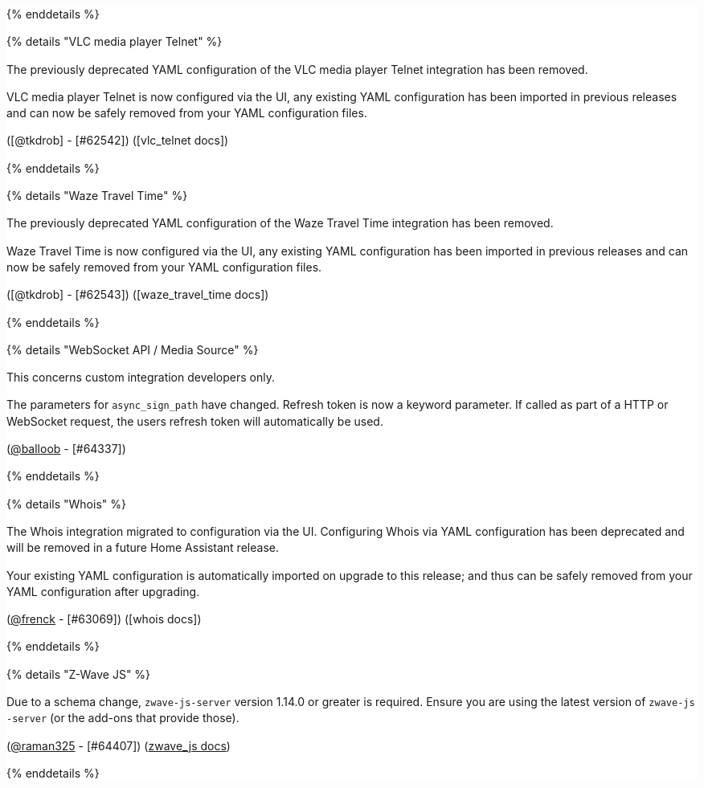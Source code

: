 {% enddetails %}

{% details "VLC media player Telnet" %}

The previously deprecated YAML configuration of the VLC media player Telnet
integration has been removed.

VLC media player Telnet is now configured via the UI, any existing YAML
configuration has been imported in previous releases and can now be safely
removed from your YAML configuration files.

([@tkdrob] - [#62542]) ([vlc_telnet docs])

{% enddetails %}

{% details "Waze Travel Time" %}

The previously deprecated YAML configuration of the Waze Travel Time
integration has been removed.

Waze Travel Time is now configured via the UI, any existing YAML
configuration has been imported in previous releases and can now be safely
removed from your YAML configuration files.

([@tkdrob] - [#62543]) ([waze_travel_time docs])

{% enddetails %}

{% details "WebSocket API / Media Source" %}

This concerns custom integration developers only.

The parameters for `async_sign_path` have changed. Refresh token is now a keyword parameter. If called as part of a HTTP or WebSocket request, the users refresh token will automatically be used.

([@balloob] - [#64337])

{% enddetails %}

{% details "Whois" %}

The Whois integration migrated to configuration via the
UI. Configuring Whois via YAML configuration has been
deprecated and will be removed in a future Home Assistant release.

Your existing YAML configuration is automatically imported on upgrade to this
release; and thus can be safely removed from your YAML configuration after upgrading.

([@frenck] - [#63069]) ([whois docs])

{% enddetails %}

{% details "Z-Wave JS" %}

Due to a schema change, `zwave-js-server` version 1.14.0 or greater is required.
Ensure you are using the latest version of `zwave-js-server` (or the add-ons
that provide those).

([@raman325] - [#64407]) ([zwave_js docs])

{% enddetails %}


[#65601]: https://github.com/home-assistant/core/pull/65601
[#65604]: https://github.com/home-assistant/core/pull/65604
[@bdraco]: https://github.com/bdraco
[@thecode]: https://github.com/thecode
[lutron_caseta docs]: /integrations/lutron_caseta/
[shelly docs]: /integrations/shelly/
[#65425]: https://github.com/home-assistant/core/pull/65425
[#65443]: https://github.com/home-assistant/core/pull/65443
[#65448]: https://github.com/home-assistant/core/pull/65448
[#65457]: https://github.com/home-assistant/core/pull/65457
[#65459]: https://github.com/home-assistant/core/pull/65459
[#65477]: https://github.com/home-assistant/core/pull/65477
[#65481]: https://github.com/home-assistant/core/pull/65481
[#65482]: https://github.com/home-assistant/core/pull/65482
[#65509]: https://github.com/home-assistant/core/pull/65509
[#65511]: https://github.com/home-assistant/core/pull/65511
[#65534]: https://github.com/home-assistant/core/pull/65534
[#65548]: https://github.com/home-assistant/core/pull/65548
[#65564]: https://github.com/home-assistant/core/pull/65564
[#65567]: https://github.com/home-assistant/core/pull/65567
[#65570]: https://github.com/home-assistant/core/pull/65570
[#65571]: https://github.com/home-assistant/core/pull/65571
[#65572]: https://github.com/home-assistant/core/pull/65572
[#65573]: https://github.com/home-assistant/core/pull/65573
[#65584]: https://github.com/home-assistant/core/pull/65584
[#65596]: https://github.com/home-assistant/core/pull/65596
[@ColinRobbins]: https://github.com/ColinRobbins
[@bachya]: https://github.com/bachya
[@bdraco]: https://github.com/bdraco
[@bieniu]: https://github.com/bieniu
[@bramkragten]: https://github.com/bramkragten
[@eavanvalkenburg]: https://github.com/eavanvalkenburg
[@frenck]: https://github.com/frenck
[@gjohansson-ST]: https://github.com/gjohansson-ST
[@jbouwh]: https://github.com/jbouwh
[@jjlawren]: https://github.com/jjlawren
[@mib1185]: https://github.com/mib1185
[@mk-maddin]: https://github.com/mk-maddin
[accuweather docs]: /integrations/accuweather/
[dnsip docs]: /integrations/dnsip/
[flunearyou docs]: /integrations/flunearyou/
[fritz docs]: /integrations/fritz/
[frontend docs]: /integrations/frontend/
[mqtt docs]: /integrations/mqtt/
[openuv docs]: /integrations/openuv/
[pvoutput docs]: /integrations/pvoutput/
[shodan docs]: /integrations/shodan/
[sia docs]: /integrations/sia/
[simplisafe docs]: /integrations/simplisafe/
[sonos docs]: /integrations/sonos/
[tile docs]: /integrations/tile/
[tuya docs]: /integrations/tuya/
[unifiprotect docs]: /integrations/unifiprotect/
[#65328]: https://github.com/home-assistant/core/pull/65328
[#65440]: https://github.com/home-assistant/core/pull/65440
[#65594]: https://github.com/home-assistant/core/pull/65594
[#65610]: https://github.com/home-assistant/core/pull/65610
[#65615]: https://github.com/home-assistant/core/pull/65615
[#65620]: https://github.com/home-assistant/core/pull/65620
[#65621]: https://github.com/home-assistant/core/pull/65621
[#65638]: https://github.com/home-assistant/core/pull/65638
[#65641]: https://github.com/home-assistant/core/pull/65641
[#65653]: https://github.com/home-assistant/core/pull/65653
[#65670]: https://github.com/home-assistant/core/pull/65670
[#65672]: https://github.com/home-assistant/core/pull/65672
[#65677]: https://github.com/home-assistant/core/pull/65677
[#65680]: https://github.com/home-assistant/core/pull/65680
[#65684]: https://github.com/home-assistant/core/pull/65684
[#65685]: https://github.com/home-assistant/core/pull/65685
[#65695]: https://github.com/home-assistant/core/pull/65695
[#65696]: https://github.com/home-assistant/core/pull/65696
[#65701]: https://github.com/home-assistant/core/pull/65701
[#65708]: https://github.com/home-assistant/core/pull/65708
[#65710]: https://github.com/home-assistant/core/pull/65710
[@DCSBL]: https://github.com/DCSBL
[@JeffLIrion]: https://github.com/JeffLIrion
[@alexanv1]: https://github.com/alexanv1
[@balloob]: https://github.com/balloob
[@bdraco]: https://github.com/bdraco
[@emontnemery]: https://github.com/emontnemery
[@epenet]: https://github.com/epenet
[@frenck]: https://github.com/frenck
[@jkuettner]: https://github.com/jkuettner
[@ludeeus]: https://github.com/ludeeus
[@raman325]: https://github.com/raman325
[@tschamm]: https://github.com/tschamm
[bosch_shc docs]: /integrations/bosch_shc/
[caldav docs]: /integrations/caldav/
[config docs]: /integrations/config/
[default_config docs]: /integrations/default_config/
[flux_led docs]: /integrations/flux_led/
[frontend docs]: /integrations/frontend/
[github docs]: /integrations/github/
[homematicip_cloud docs]: /integrations/homematicip_cloud/
[homewizard docs]: /integrations/homewizard/
[recorder docs]: /integrations/recorder/
[renault docs]: /integrations/renault/
[scene docs]: /integrations/scene/
[tuya docs]: /integrations/tuya/
[zwave docs]: /integrations/zwave/
[zwave_js docs]: /integrations/zwave_js/
[#65919]: https://github.com/home-assistant/core/pull/65919
[#65389]: https://github.com/home-assistant/core/pull/65389
[#65714]: https://github.com/home-assistant/core/pull/65714
[#65717]: https://github.com/home-assistant/core/pull/65717
[#65721]: https://github.com/home-assistant/core/pull/65721
[#65723]: https://github.com/home-assistant/core/pull/65723
[#65748]: https://github.com/home-assistant/core/pull/65748
[#65749]: https://github.com/home-assistant/core/pull/65749
[#65751]: https://github.com/home-assistant/core/pull/65751
[#65753]: https://github.com/home-assistant/core/pull/65753
[#65779]: https://github.com/home-assistant/core/pull/65779
[#65796]: https://github.com/home-assistant/core/pull/65796
[#65803]: https://github.com/home-assistant/core/pull/65803
[#65824]: https://github.com/home-assistant/core/pull/65824
[#65836]: https://github.com/home-assistant/core/pull/65836
[#65838]: https://github.com/home-assistant/core/pull/65838
[#65863]: https://github.com/home-assistant/core/pull/65863
[#65864]: https://github.com/home-assistant/core/pull/65864
[#65920]: https://github.com/home-assistant/core/pull/65920
[#65934]: https://github.com/home-assistant/core/pull/65934
[#65936]: https://github.com/home-assistant/core/pull/65936
[#65942]: https://github.com/home-assistant/core/pull/65942
[@mfrister]: https://github.com/mfrister
[@Smitplaza]: https://github.com/Smitplaza
[@allenporter]: https://github.com/allenporter
[@bachya]: https://github.com/bachya
[@bdraco]: https://github.com/bdraco
[@bieniu]: https://github.com/bieniu
[@farmio]: https://github.com/farmio
[@flacjacket]: https://github.com/flacjacket
[@frenck]: https://github.com/frenck
[@jeeftor]: https://github.com/jeeftor
[@jjlawren]: https://github.com/jjlawren
[@ludeeus]: https://github.com/ludeeus
[@mib1185]: https://github.com/mib1185
[@ollo69]: https://github.com/ollo69
[@thecode]: https://github.com/thecode
[@timmo001]: https://github.com/timmo001
[accuweather docs]: /integrations/accuweather/
[amcrest docs]: /integrations/amcrest/
[androidtv docs]: /integrations/androidtv/
[config docs]: /integrations/config/
[dhcp docs]: /integrations/dhcp/
[doods docs]: /integrations/doods/
[flux_led docs]: /integrations/flux_led/
[fritz docs]: /integrations/fritz/
[homekit docs]: /integrations/homekit/
[image docs]: /integrations/image/
[intellifire docs]: /integrations/intellifire/
[knx docs]: /integrations/knx/
[nest docs]: /integrations/nest/
[ovo_energy docs]: /integrations/ovo_energy/
[proxy docs]: /integrations/proxy/
[qrcode docs]: /integrations/qrcode/
[saj docs]: /integrations/saj/
[seven_segments docs]: /integrations/seven_segments/
[shelly docs]: /integrations/shelly/
[sighthound docs]: /integrations/sighthound/
[simplisafe docs]: /integrations/simplisafe/
[sonos docs]: /integrations/sonos/
[synology_dsm docs]: /integrations/synology_dsm/
[#65728]: https://github.com/home-assistant/core/pull/65728
[#65884]: https://github.com/home-assistant/core/pull/65884
[#65972]: https://github.com/home-assistant/core/pull/65972
[#65999]: https://github.com/home-assistant/core/pull/65999
[#66004]: https://github.com/home-assistant/core/pull/66004
[#66005]: https://github.com/home-assistant/core/pull/66005
[#66007]: https://github.com/home-assistant/core/pull/66007
[#66014]: https://github.com/home-assistant/core/pull/66014
[#66025]: https://github.com/home-assistant/core/pull/66025
[#66038]: https://github.com/home-assistant/core/pull/66038
[#66040]: https://github.com/home-assistant/core/pull/66040
[#66045]: https://github.com/home-assistant/core/pull/66045
[#66052]: https://github.com/home-assistant/core/pull/66052
[#66104]: https://github.com/home-assistant/core/pull/66104
[#66108]: https://github.com/home-assistant/core/pull/66108
[@balloob]: https://github.com/balloob
[@bdraco]: https://github.com/bdraco
[@emontnemery]: https://github.com/emontnemery
[@jjlawren]: https://github.com/jjlawren
[@ludeeus]: https://github.com/ludeeus
[@nvx]: https://github.com/nvx
[@raman325]: https://github.com/raman325
[august docs]: /integrations/august/
[cast docs]: /integrations/cast/
[flux_led docs]: /integrations/flux_led/
[mqtt docs]: /integrations/mqtt/
[plex docs]: /integrations/plex/
[recorder docs]: /integrations/recorder/
[sonos docs]: /integrations/sonos/
[tod docs]: /integrations/tod/
[upnp docs]: /integrations/upnp/
[version docs]: /integrations/version/
[zwave_js docs]: /integrations/zwave_js/
[#65390]: https://github.com/home-assistant/core/pull/65390
[#65490]: https://github.com/home-assistant/core/pull/65490
[#65965]: https://github.com/home-assistant/core/pull/65965
[#66124]: https://github.com/home-assistant/core/pull/66124
[#66125]: https://github.com/home-assistant/core/pull/66125
[#66140]: https://github.com/home-assistant/core/pull/66140
[#66146]: https://github.com/home-assistant/core/pull/66146
[@bachya]: https://github.com/bachya
[@chemelli74]: https://github.com/chemelli74
[@davet2001]: https://github.com/davet2001
[@emontnemery]: https://github.com/emontnemery
[@mib1185]: https://github.com/mib1185
[@rkben]: https://github.com/rkben
[amcrest docs]: /integrations/amcrest/
[fritz docs]: /integrations/fritz/
[generic docs]: /integrations/generic/
[homewizard docs]: /integrations/homewizard/
[mqtt docs]: /integrations/mqtt/
[simplisafe docs]: /integrations/simplisafe/
[synology_dsm docs]: /integrations/synology_dsm
[#65988]: https://github.com/home-assistant/core/pull/65988
[#66090]: https://github.com/home-assistant/core/pull/66090
[#66145]: https://github.com/home-assistant/core/pull/66145
[#66172]: https://github.com/home-assistant/core/pull/66172
[#66176]: https://github.com/home-assistant/core/pull/66176
[#66189]: https://github.com/home-assistant/core/pull/66189
[#66205]: https://github.com/home-assistant/core/pull/66205
[#66211]: https://github.com/home-assistant/core/pull/66211
[#66226]: https://github.com/home-assistant/core/pull/66226
[#66240]: https://github.com/home-assistant/core/pull/66240
[#66243]: https://github.com/home-assistant/core/pull/66243
[#66245]: https://github.com/home-assistant/core/pull/66245
[#66287]: https://github.com/home-assistant/core/pull/66287
[#66303]: https://github.com/home-assistant/core/pull/66303
[#66304]: https://github.com/home-assistant/core/pull/66304
[#66315]: https://github.com/home-assistant/core/pull/66315
[#66316]: https://github.com/home-assistant/core/pull/66316
[#66323]: https://github.com/home-assistant/core/pull/66323
[#66328]: https://github.com/home-assistant/core/pull/66328
[#66330]: https://github.com/home-assistant/core/pull/66330
[#66334]: https://github.com/home-assistant/core/pull/66334
[#66338]: https://github.com/home-assistant/core/pull/66338
[#66339]: https://github.com/home-assistant/core/pull/66339
[#66346]: https://github.com/home-assistant/core/pull/66346
[@DeerMaximum]: https://github.com/DeerMaximum
[@OttoWinter]: https://github.com/OttoWinter
[@allenporter]: https://github.com/allenporter
[@bdraco]: https://github.com/bdraco
[@elupus]: https://github.com/elupus
[@emontnemery]: https://github.com/emontnemery
[@epenet]: https://github.com/epenet
[@frenck]: https://github.com/frenck
[@jjlawren]: https://github.com/jjlawren
[@ludeeus]: https://github.com/ludeeus
[@mib1185]: https://github.com/mib1185
[@milanmeu]: https://github.com/milanmeu
[@starkillerOG]: https://github.com/starkillerOG
[@ufodone]: https://github.com/ufodone
[@uvjustin]: https://github.com/uvjustin
[aseko_pool_live docs]: /integrations/aseko_pool_live/
[august docs]: /integrations/august/
[camera docs]: /integrations/camera/
[cpuspeed docs]: /integrations/cpuspeed/
[envisalink docs]: /integrations/envisalink/
[esphome docs]: /integrations/esphome/
[group docs]: /integrations/group/
[hdmi_cec docs]: /integrations/hdmi_cec/
[lutron_caseta docs]: /integrations/lutron_caseta/
[motion_blinds docs]: /integrations/motion_blinds/
[nest docs]: /integrations/nest/
[nina docs]: /integrations/nina/
[philips_js docs]: /integrations/philips_js/
[pvoutput docs]: /integrations/pvoutput/
[raspihats docs]: /integrations/raspihats/
[sonos docs]: /integrations/sonos/
[spotify docs]: /integrations/spotify/
[stream docs]: /integrations/stream/
[synology_dsm docs]: /integrations/synology_dsm/
[#65849]: https://github.com/home-assistant/core/pull/65849
[#66367]: https://github.com/home-assistant/core/pull/66367
[#66369]: https://github.com/home-assistant/core/pull/66369
[#66379]: https://github.com/home-assistant/core/pull/66379
[#66390]: https://github.com/home-assistant/core/pull/66390
[#66424]: https://github.com/home-assistant/core/pull/66424
[#66426]: https://github.com/home-assistant/core/pull/66426
[#66465]: https://github.com/home-assistant/core/pull/66465
[#66488]: https://github.com/home-assistant/core/pull/66488
[#66490]: https://github.com/home-assistant/core/pull/66490
[#66504]: https://github.com/home-assistant/core/pull/66504
[#66517]: https://github.com/home-assistant/core/pull/66517
[#66527]: https://github.com/home-assistant/core/pull/66527
[#66553]: https://github.com/home-assistant/core/pull/66553
[#66564]: https://github.com/home-assistant/core/pull/66564
[#66571]: https://github.com/home-assistant/core/pull/66571
[#66609]: https://github.com/home-assistant/core/pull/66609
[@Bre77]: https://github.com/Bre77
[@allenporter]: https://github.com/allenporter
[@bdraco]: https://github.com/bdraco
[@chemelli74]: https://github.com/chemelli74
[@davet2001]: https://github.com/davet2001
[@dgomes]: https://github.com/dgomes
[@elupus]: https://github.com/elupus
[@epenet]: https://github.com/epenet
[@frenck]: https://github.com/frenck
[@marcelveldt]: https://github.com/marcelveldt
[@raman325]: https://github.com/raman325
[@thecode]: https://github.com/thecode
[@uSlackr]: https://github.com/uSlackr
[advantage_air docs]: /integrations/advantage_air/
[flux_led docs]: /integrations/flux_led/
[fritz docs]: /integrations/fritz/
[fritzbox docs]: /integrations/fritzbox/
[goodwe docs]: /integrations/goodwe/
[hdmi_cec docs]: /integrations/hdmi_cec/
[hue docs]: /integrations/hue/
[modbus docs]: /integrations/modbus/
[nest docs]: /integrations/nest/
[onvif docs]: /integrations/onvif/
[philips_js docs]: /integrations/philips_js/
[raspihats docs]: /integrations/raspihats/
[spotify docs]: /integrations/spotify/
[stream docs]: /integrations/stream/
[switcher_kis docs]: /integrations/switcher_kis/
[tuya docs]: /integrations/tuya/
[utility_meter docs]: /integrations/utility_meter/
[vicare docs]: /integrations/vicare/
[vizio docs]: /integrations/vizio/
[zha docs]: /integrations/zha/
[#59445]: https://github.com/home-assistant/core/pull/59445
[#66533]: https://github.com/home-assistant/core/pull/66533
[#66563]: https://github.com/home-assistant/core/pull/66563
[#66570]: https://github.com/home-assistant/core/pull/66570
[#66644]: https://github.com/home-assistant/core/pull/66644
[#66650]: https://github.com/home-assistant/core/pull/66650
[#66664]: https://github.com/home-assistant/core/pull/66664
[#66670]: https://github.com/home-assistant/core/pull/66670
[#66671]: https://github.com/home-assistant/core/pull/66671
[#66675]: https://github.com/home-assistant/core/pull/66675
[#66676]: https://github.com/home-assistant/core/pull/66676
[#66679]: https://github.com/home-assistant/core/pull/66679
[@SaSa1983]: https://github.com/SaSa1983
[@balloob]: https://github.com/balloob
[@bieniu]: https://github.com/bieniu
[@craigjmidwinter]: https://github.com/craigjmidwinter
[@epenet]: https://github.com/epenet
[@frenck]: https://github.com/frenck
[@marcelveldt]: https://github.com/marcelveldt
[brunt docs]: /integrations/brunt/
[cloud docs]: /integrations/cloud/
[goalfeed docs]: /integrations/goalfeed/
[hue docs]: /integrations/hue/
[mqtt docs]: /integrations/mqtt/
[samsungtv docs]: /integrations/samsungtv/
[tuya docs]: /integrations/tuya/
[#66715]: https://github.com/home-assistant/core/pull/66715
[#66731]: https://github.com/home-assistant/core/pull/66731
[#66759]: https://github.com/home-assistant/core/pull/66759
[#66760]: https://github.com/home-assistant/core/pull/66760
[#66770]: https://github.com/home-assistant/core/pull/66770
[#66823]: https://github.com/home-assistant/core/pull/66823
[#66827]: https://github.com/home-assistant/core/pull/66827
[@SaSa1983]: https://github.com/SaSa1983
[@balloob]: https://github.com/balloob
[@epenet]: https://github.com/epenet
[@teharris1]: https://github.com/teharris1
[@thecode]: https://github.com/thecode
[frontend docs]: /integrations/frontend/
[hue docs]: /integrations/hue/
[insteon docs]: /integrations/insteon/
[samsungtv docs]: /integrations/samsungtv/
[tuya docs]: /integrations/tuya/
[webostv docs]: /integrations/webostv/
[@zsarnett]: https://github.com/zsarnett
[#11386]: https://github.com/home-assistant/frontend/pull/11386